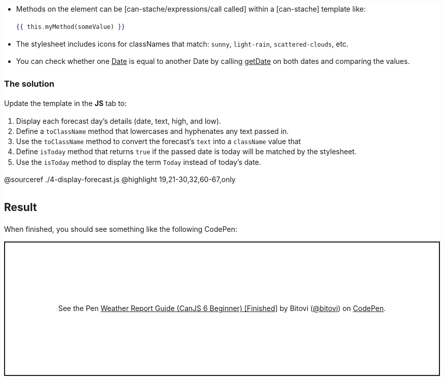 - Methods on the element can be [can-stache/expressions/call called] within a [can-stache] template like:

  ```handlebars
  {{ this.myMethod(someValue) }}
  ```

- The stylesheet includes icons for classNames that match: `sunny`, `light-rain`, `scattered-clouds`, etc.

- You can check whether one [Date](https://developer.mozilla.org/en-US/docs/Web/JavaScript/Reference/Global_Objects/Date) is equal to another Date by calling [getDate](https://developer.mozilla.org/en-US/docs/Web/JavaScript/Reference/Global_Objects/Date/getDate) on both dates and comparing the values.

### The solution

Update the template in the __JS__ tab to:

1. Display each forecast day’s details (date, text, high, and low).
2. Define a `toClassName` method that lowercases and hyphenates any text passed in.
3. Use the `toClassName` method to convert the forecast’s `text` into a `className` value that
4. Define `isToday` method that returns `true` if the passed date is today
   will be matched by the stylesheet.
5. Use the `isToday` method to display the term `Today` instead of today’s date.

@sourceref ./4-display-forecast.js
@highlight 19,21-30,32,60-67,only

## Result

When finished, you should see something like the following CodePen:

<p class="codepen" data-height="265" data-theme-id="0" data-default-tab="js,result" data-user="bitovi" data-slug-hash="VwwQBVy" style="height: 265px; box-sizing: border-box; display: flex; align-items: center; justify-content: center; border: 2px solid; margin: 1em 0; padding: 1em;" data-pen-title="Weather Report Guide (CanJS 6 Beginner) [Finished]">
  <span>See the Pen <a href="https://codepen.io/bitovi/pen/VwwQBVy">
  Weather Report Guide (CanJS 6 Beginner) [Finished]</a> by Bitovi (<a href="https://codepen.io/bitovi">@bitovi</a>)
  on <a href="https://codepen.io">CodePen</a>.</span>
</p>

<script async src="https://static.codepen.io/assets/embed/ei.js"></script>
